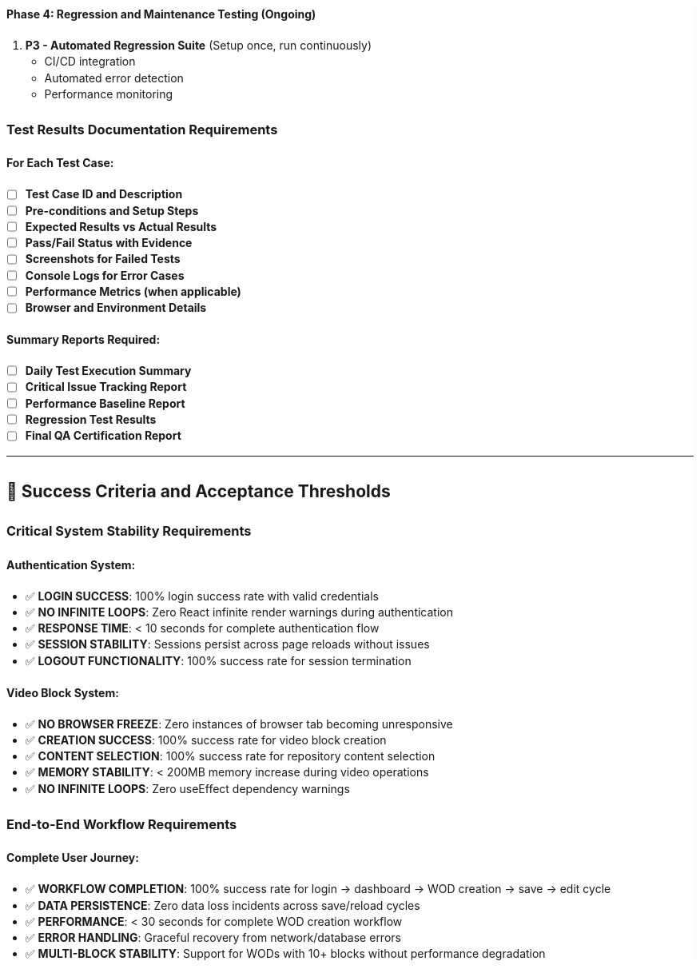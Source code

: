 #### **Phase 4: Regression and Maintenance Testing (Ongoing)**
1. **P3 - Automated Regression Suite** (Setup once, run continuously)
   - CI/CD integration
   - Automated error detection
   - Performance monitoring

### **Test Results Documentation Requirements**

#### **For Each Test Case**:
- [ ] **Test Case ID and Description**
- [ ] **Pre-conditions and Setup Steps**  
- [ ] **Expected Results vs Actual Results**
- [ ] **Pass/Fail Status with Evidence**
- [ ] **Screenshots for Failed Tests**
- [ ] **Console Logs for Error Cases**
- [ ] **Performance Metrics (when applicable)**
- [ ] **Browser and Environment Details**

#### **Summary Reports Required**:
- [ ] **Daily Test Execution Summary**
- [ ] **Critical Issue Tracking Report** 
- [ ] **Performance Baseline Report**
- [ ] **Regression Test Results**
- [ ] **Final QA Certification Report**

---

## 🎯 Success Criteria and Acceptance Thresholds

### **Critical System Stability Requirements**

#### **Authentication System**:
- ✅ **LOGIN SUCCESS**: 100% login success rate with valid credentials
- ✅ **NO INFINITE LOOPS**: Zero React infinite render warnings during authentication
- ✅ **RESPONSE TIME**: < 10 seconds for complete authentication flow
- ✅ **SESSION STABILITY**: Sessions persist across page reloads without issues
- ✅ **LOGOUT FUNCTIONALITY**: 100% success rate for session termination

#### **Video Block System**:  
- ✅ **NO BROWSER FREEZE**: Zero instances of browser tab becoming unresponsive
- ✅ **CREATION SUCCESS**: 100% success rate for video block creation
- ✅ **CONTENT SELECTION**: 100% success rate for repository content selection
- ✅ **MEMORY STABILITY**: < 200MB memory increase during video operations
- ✅ **NO INFINITE LOOPS**: Zero useEffect dependency warnings

### **End-to-End Workflow Requirements**

#### **Complete User Journey**:
- ✅ **WORKFLOW COMPLETION**: 100% success rate for login → dashboard → WOD creation → save → edit cycle
- ✅ **DATA PERSISTENCE**: Zero data loss incidents across save/reload cycles  
- ✅ **PERFORMANCE**: < 30 seconds for complete WOD creation workflow
- ✅ **ERROR HANDLING**: Graceful recovery from network/database errors
- ✅ **MULTI-BLOCK STABILITY**: Support for WODs with 10+ blocks without performance degradation
